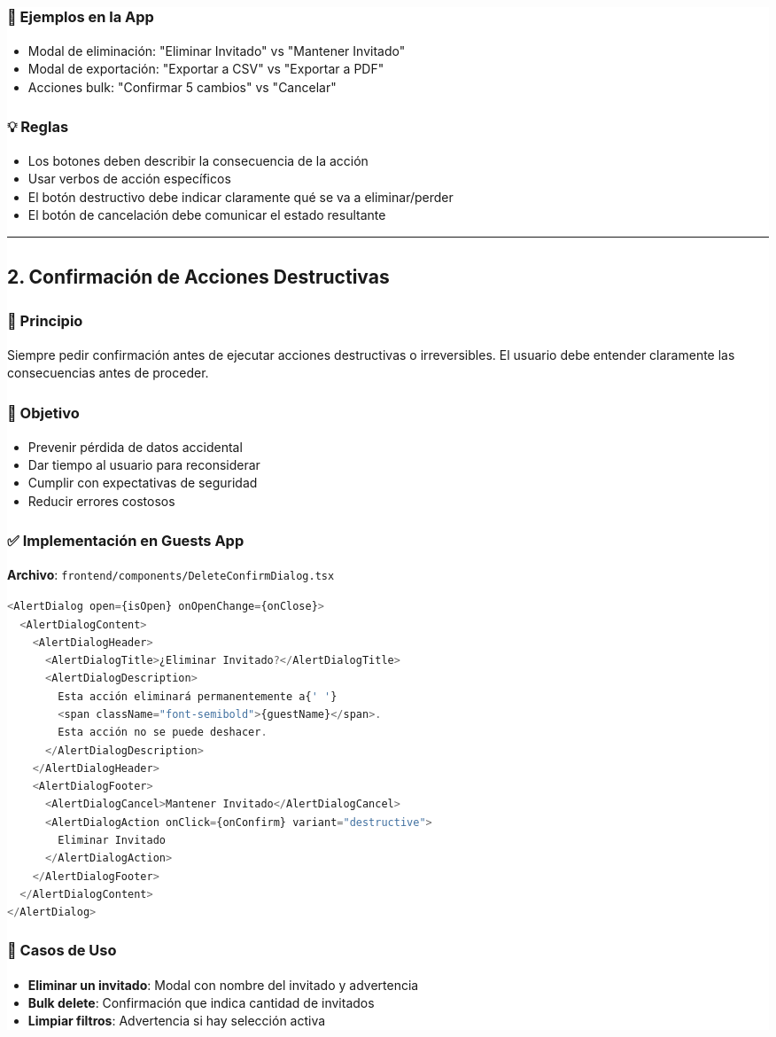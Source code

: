 ### 📐 Ejemplos en la App
- Modal de eliminación: "Eliminar Invitado" vs "Mantener Invitado"
- Modal de exportación: "Exportar a CSV" vs "Exportar a PDF"
- Acciones bulk: "Confirmar 5 cambios" vs "Cancelar"

### 💡 Reglas
- Los botones deben describir la consecuencia de la acción
- Usar verbos de acción específicos
- El botón destructivo debe indicar claramente qué se va a eliminar/perder
- El botón de cancelación debe comunicar el estado resultante

---

## 2. Confirmación de Acciones Destructivas

### 📖 Principio
Siempre pedir confirmación antes de ejecutar acciones destructivas o irreversibles. El usuario debe entender claramente las consecuencias antes de proceder.

### 🎯 Objetivo
- Prevenir pérdida de datos accidental
- Dar tiempo al usuario para reconsiderar
- Cumplir con expectativas de seguridad
- Reducir errores costosos

### ✅ Implementación en Guests App

**Archivo**: `frontend/components/DeleteConfirmDialog.tsx`

```typescript
<AlertDialog open={isOpen} onOpenChange={onClose}>
  <AlertDialogContent>
    <AlertDialogHeader>
      <AlertDialogTitle>¿Eliminar Invitado?</AlertDialogTitle>
      <AlertDialogDescription>
        Esta acción eliminará permanentemente a{' '}
        <span className="font-semibold">{guestName}</span>.
        Esta acción no se puede deshacer.
      </AlertDialogDescription>
    </AlertDialogHeader>
    <AlertDialogFooter>
      <AlertDialogCancel>Mantener Invitado</AlertDialogCancel>
      <AlertDialogAction onClick={onConfirm} variant="destructive">
        Eliminar Invitado
      </AlertDialogAction>
    </AlertDialogFooter>
  </AlertDialogContent>
</AlertDialog>
```

### 📐 Casos de Uso
- **Eliminar un invitado**: Modal con nombre del invitado y advertencia
- **Bulk delete**: Confirmación que indica cantidad de invitados
- **Limpiar filtros**: Advertencia si hay selección activa
